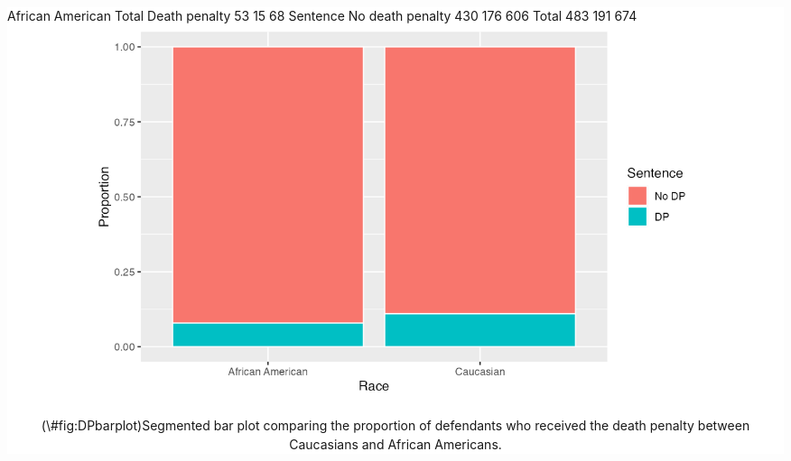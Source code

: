    <th style="text-align:left;"> African American </th>
   <th style="text-align:left;"> Total </th>
  </tr>
 </thead>
<tbody>
  <tr>
   <td style="text-align:left;">  </td>
   <td style="text-align:left;"> Death penalty </td>
   <td style="text-align:left;"> 53 </td>
   <td style="text-align:left;"> 15 </td>
   <td style="text-align:left;"> 68 </td>
  </tr>
  <tr>
   <td style="text-align:left;"> Sentence </td>
   <td style="text-align:left;"> No death penalty </td>
   <td style="text-align:left;"> 430 </td>
   <td style="text-align:left;"> 176 </td>
   <td style="text-align:left;"> 606 </td>
  </tr>
  <tr>
   <td style="text-align:left;">  </td>
   <td style="text-align:left;"> Total </td>
   <td style="text-align:left;"> 483 </td>
   <td style="text-align:left;"> 191 </td>
   <td style="text-align:left;"> 674 </td>
  </tr>
</tbody>
</table>

<div class="figure" style="text-align: center">
<img src="02-eda_files/figure-html/DPbarplot-1.png" alt="Segmented bar plot comparing the proportion of defendants who received the death penalty between Caucasians and African Americans." width="672" />
<p class="caption">(\#fig:DPbarplot)Segmented bar plot comparing the proportion of defendants who received the death penalty between Caucasians and African Americans.</p>
</div>
